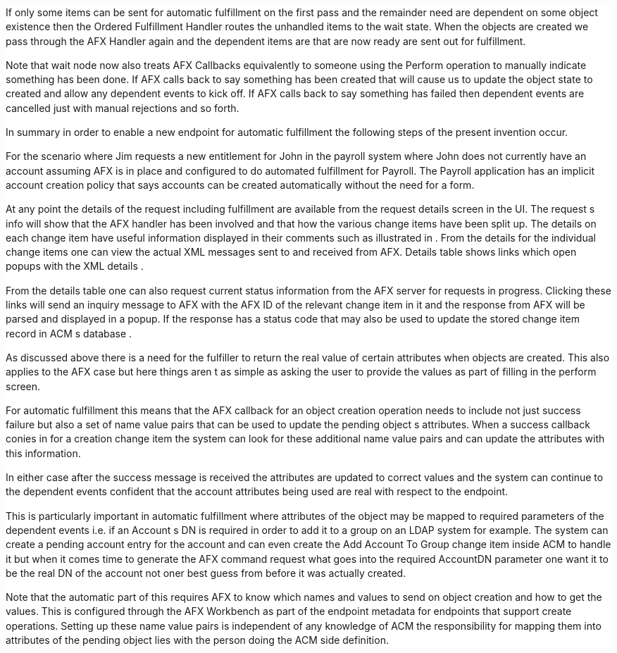 If only some items can be sent for automatic fulfillment on the first pass and the remainder need are dependent on some object existence then the Ordered Fulfillment Handler routes the unhandled items to the wait state. When the objects are created we pass through the AFX Handler again and the dependent items are that are now ready are sent out for fulfillment.

Note that wait node now also treats AFX Callbacks equivalently to someone using the Perform operation to manually indicate something has been done. If AFX calls back to say something has been created that will cause us to update the object state to created and allow any dependent events to kick off. If AFX calls back to say something has failed then dependent events are cancelled just with manual rejections and so forth.

In summary in order to enable a new endpoint for automatic fulfillment the following steps of the present invention occur.

For the scenario where Jim requests a new entitlement for John in the payroll system where John does not currently have an account assuming AFX is in place and configured to do automated fulfillment for Payroll. The Payroll application has an implicit account creation policy that says accounts can be created automatically without the need for a form.

At any point the details of the request including fulfillment are available from the request details screen in the UI. The request s info will show that the AFX handler has been involved and that how the various change items have been split up. The details on each change item have useful information displayed in their comments such as illustrated in . From the details for the individual change items one can view the actual XML messages sent to and received from AFX. Details table shows links which open popups with the XML details .

From the details table one can also request current status information from the AFX server for requests in progress. Clicking these links will send an inquiry message to AFX with the AFX ID of the relevant change item in it and the response from AFX will be parsed and displayed in a popup. If the response has a status code that may also be used to update the stored change item record in ACM s database .

As discussed above there is a need for the fulfiller to return the real value of certain attributes when objects are created. This also applies to the AFX case but here things aren t as simple as asking the user to provide the values as part of filling in the perform screen.

For automatic fulfillment this means that the AFX callback for an object creation operation needs to include not just success failure but also a set of name value pairs that can be used to update the pending object s attributes. When a success callback conies in for a creation change item the system can look for these additional name value pairs and can update the attributes with this information.

In either case after the success message is received the attributes are updated to correct values and the system can continue to the dependent events confident that the account attributes being used are real with respect to the endpoint.

This is particularly important in automatic fulfillment where attributes of the object may be mapped to required parameters of the dependent events i.e. if an Account s DN is required in order to add it to a group on an LDAP system for example. The system can create a pending account entry for the account and can even create the Add Account To Group change item inside ACM to handle it but when it comes time to generate the AFX command request what goes into the required AccountDN parameter one want it to be the real DN of the account not oner best guess from before it was actually created.

Note that the automatic part of this requires AFX to know which names and values to send on object creation and how to get the values. This is configured through the AFX Workbench as part of the endpoint metadata for endpoints that support create operations. Setting up these name value pairs is independent of any knowledge of ACM the responsibility for mapping them into attributes of the pending object lies with the person doing the ACM side definition.

